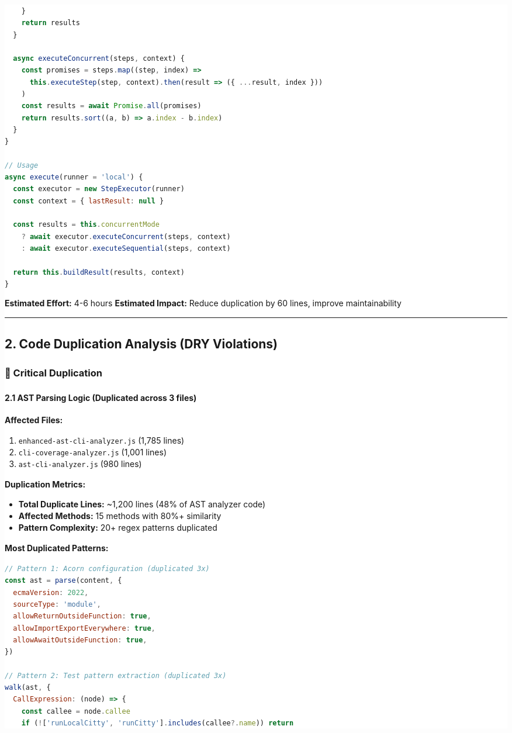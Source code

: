 ```javascript
    }
    return results
  }

  async executeConcurrent(steps, context) {
    const promises = steps.map((step, index) =>
      this.executeStep(step, context).then(result => ({ ...result, index }))
    )
    const results = await Promise.all(promises)
    return results.sort((a, b) => a.index - b.index)
  }
}

// Usage
async execute(runner = 'local') {
  const executor = new StepExecutor(runner)
  const context = { lastResult: null }

  const results = this.concurrentMode
    ? await executor.executeConcurrent(steps, context)
    : await executor.executeSequential(steps, context)

  return this.buildResult(results, context)
}
```

**Estimated Effort:** 4-6 hours
**Estimated Impact:** Reduce duplication by 60 lines, improve maintainability

---

## 2. Code Duplication Analysis (DRY Violations)

### 🔴 Critical Duplication

#### 2.1 AST Parsing Logic (Duplicated across 3 files)

**Affected Files:**
1. `enhanced-ast-cli-analyzer.js` (1,785 lines)
2. `cli-coverage-analyzer.js` (1,001 lines)
3. `ast-cli-analyzer.js` (980 lines)

**Duplication Metrics:**
- **Total Duplicate Lines:** ~1,200 lines (48% of AST analyzer code)
- **Affected Methods:** 15 methods with 80%+ similarity
- **Pattern Complexity:** 20+ regex patterns duplicated

**Most Duplicated Patterns:**

```javascript
// Pattern 1: Acorn configuration (duplicated 3x)
const ast = parse(content, {
  ecmaVersion: 2022,
  sourceType: 'module',
  allowReturnOutsideFunction: true,
  allowImportExportEverywhere: true,
  allowAwaitOutsideFunction: true,
})

// Pattern 2: Test pattern extraction (duplicated 3x)
walk(ast, {
  CallExpression: (node) => {
    const callee = node.callee
    if (!['runLocalCitty', 'runCitty'].includes(callee?.name)) return

```